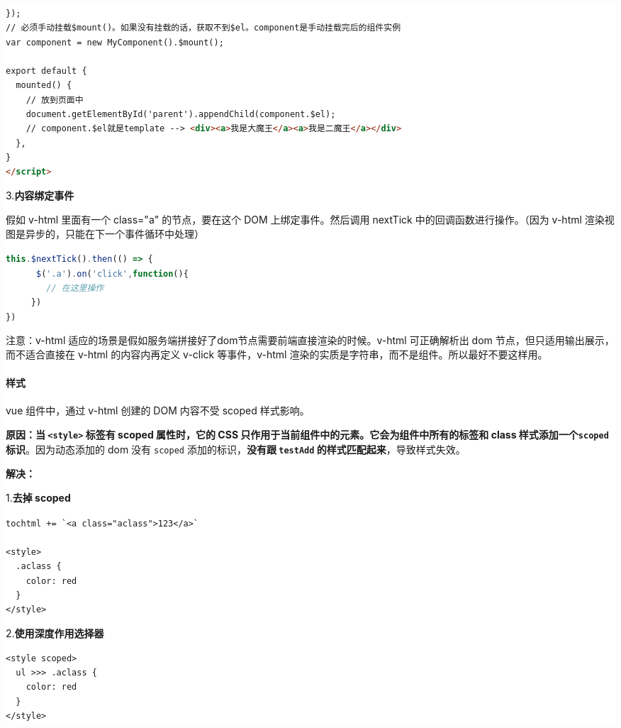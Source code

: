 ```html
});
// 必须手动挂载$mount()。如果没有挂载的话，获取不到$el。component是手动挂载完后的组件实例
var component = new MyComponent().$mount();

export default {
  mounted() {
    // 放到页面中
    document.getElementById('parent').appendChild(component.$el);
    // component.$el就是template --> <div><a>我是大魔王</a><a>我是二魔王</a></div>
  },
}
</script>
```

3.**内容绑定事件**

假如 v-html 里面有一个 class="a" 的节点，要在这个 DOM 上绑定事件。然后调用 nextTick 中的回调函数进行操作。（因为 v-html 渲染视图是异步的，只能在下一个事件循环中处理）

```js
this.$nextTick().then(() => {
      $('.a').on('click',function(){
        // 在这里操作
     })
})
```

注意：v-html 适应的场景是假如服务端拼接好了dom节点需要前端直接渲染的时候。v-html 可正确解析出 dom 节点，但只适用输出展示，而不适合直接在 v-html 的内容内再定义 v-click 等事件，v-html 渲染的实质是字符串，而不是组件。所以最好不要这样用。

#### 样式

vue 组件中，通过 v-html 创建的 DOM 内容不受 scoped 样式影响。

**原因：**当 `<style>` 标签有 scoped 属性时，它的 CSS 只作用于当前组件中的元素。它会**为组件中所有的标签和 class 样式添加一个`scoped`标识**。因为动态添加的 dom 没有 `scoped` 添加的标识，**没有跟 `testAdd` 的样式匹配起来**，导致样式失效。

**解决：**

1.**去掉 scoped**

```
tochtml += `<a class="aclass">123</a>`

<style>
  .aclass {
    color: red
  }
</style>
```

2.**使用深度作用选择器**

```
<style scoped>
  ul >>> .aclass {
    color: red
  }
</style>
```
